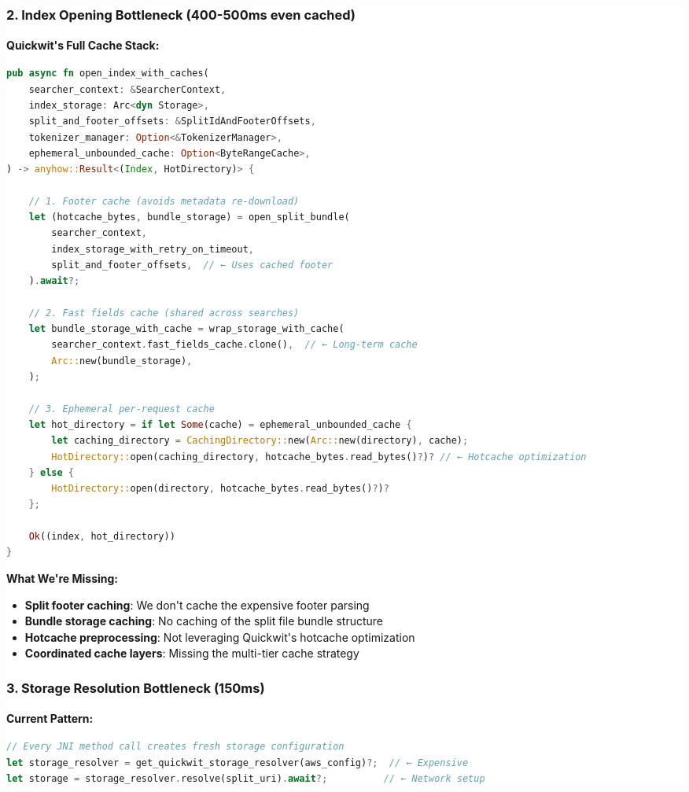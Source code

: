 ### **2. Index Opening Bottleneck (400-500ms even cached)**

**Quickwit's Full Cache Stack:**
```rust
pub async fn open_index_with_caches(
    searcher_context: &SearcherContext,
    index_storage: Arc<dyn Storage>,
    split_and_footer_offsets: &SplitIdAndFooterOffsets,
    tokenizer_manager: Option<&TokenizerManager>,
    ephemeral_unbounded_cache: Option<ByteRangeCache>,
) -> anyhow::Result<(Index, HotDirectory)> {
    
    // 1. Footer cache (avoids metadata re-download)
    let (hotcache_bytes, bundle_storage) = open_split_bundle(
        searcher_context,
        index_storage_with_retry_on_timeout,
        split_and_footer_offsets,  // ← Uses cached footer
    ).await?;
    
    // 2. Fast fields cache (shared across searches)
    let bundle_storage_with_cache = wrap_storage_with_cache(
        searcher_context.fast_fields_cache.clone(),  // ← Long-term cache
        Arc::new(bundle_storage),
    );
    
    // 3. Ephemeral per-request cache
    let hot_directory = if let Some(cache) = ephemeral_unbounded_cache {
        let caching_directory = CachingDirectory::new(Arc::new(directory), cache);
        HotDirectory::open(caching_directory, hotcache_bytes.read_bytes()?)? // ← Hotcache optimization
    } else {
        HotDirectory::open(directory, hotcache_bytes.read_bytes()?)?
    };
    
    Ok((index, hot_directory))
}
```

**What We're Missing:**
- **Split footer caching**: We don't cache the expensive footer parsing
- **Bundle storage caching**: No caching of the split file bundle structure
- **Hotcache preprocessing**: Not leveraging Quickwit's hotcache optimization
- **Coordinated cache layers**: Missing the multi-tier cache strategy

### **3. Storage Resolution Bottleneck (150ms)**

**Current Pattern:**
```rust
// Every JNI method call creates fresh storage configuration
let storage_resolver = get_quickwit_storage_resolver(aws_config)?;  // ← Expensive
let storage = storage_resolver.resolve(split_uri).await?;          // ← Network setup
```
